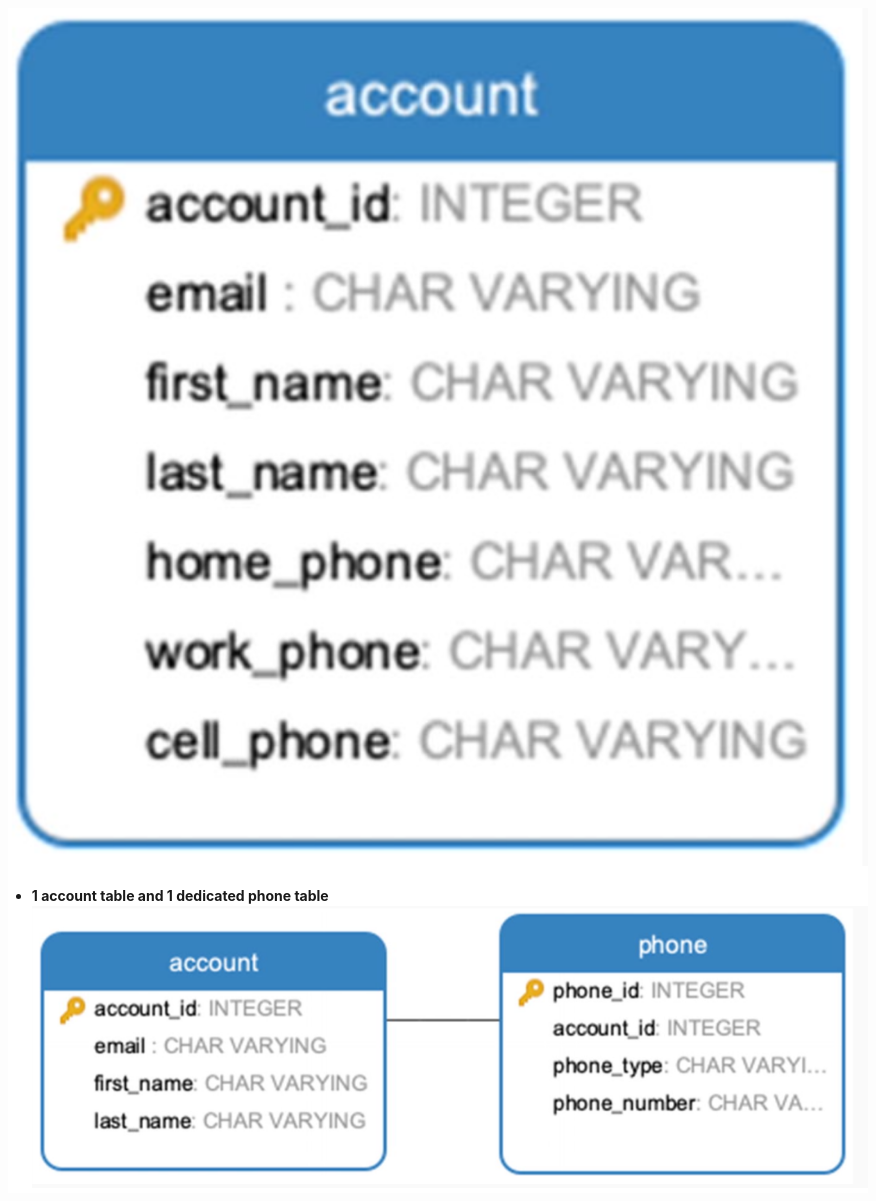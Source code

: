 ![](./../../img/design-1-table.png)

* **1 account table and 1 dedicated phone table**
![](./../../img/design-2-tables.png)
